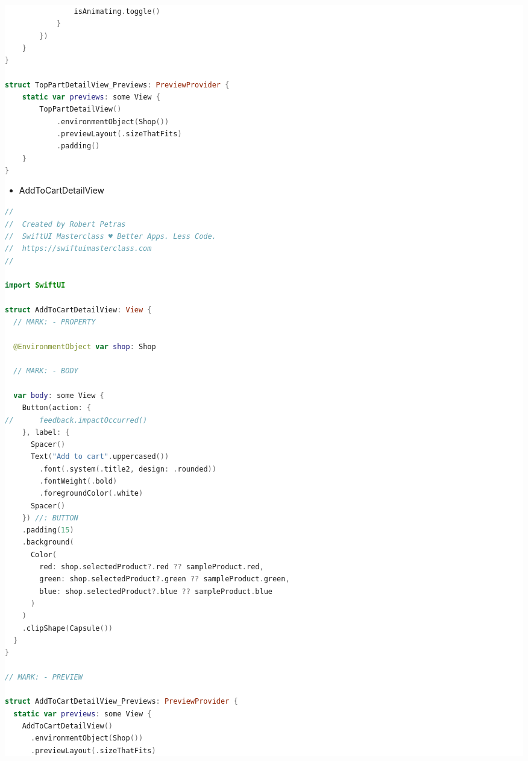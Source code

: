 ```swift
                isAnimating.toggle()
            }
        })
    }
}

struct TopPartDetailView_Previews: PreviewProvider {
    static var previews: some View {
        TopPartDetailView()
            .environmentObject(Shop())
            .previewLayout(.sizeThatFits)
            .padding()
    }
}
```

- AddToCartDetailView

```swift
//
//  Created by Robert Petras
//  SwiftUI Masterclass ♥ Better Apps. Less Code.
//  https://swiftuimasterclass.com
//

import SwiftUI

struct AddToCartDetailView: View {
  // MARK: - PROPERTY
  
  @EnvironmentObject var shop: Shop
  
  // MARK: - BODY
  
  var body: some View {
    Button(action: {
//      feedback.impactOccurred()
    }, label: {
      Spacer()
      Text("Add to cart".uppercased())
        .font(.system(.title2, design: .rounded))
        .fontWeight(.bold)
        .foregroundColor(.white)
      Spacer()
    }) //: BUTTON
    .padding(15)
    .background(
      Color(
        red: shop.selectedProduct?.red ?? sampleProduct.red,
        green: shop.selectedProduct?.green ?? sampleProduct.green,
        blue: shop.selectedProduct?.blue ?? sampleProduct.blue
      )
    )
    .clipShape(Capsule())
  }
}

// MARK: - PREVIEW

struct AddToCartDetailView_Previews: PreviewProvider {
  static var previews: some View {
    AddToCartDetailView()
      .environmentObject(Shop())
      .previewLayout(.sizeThatFits)
```